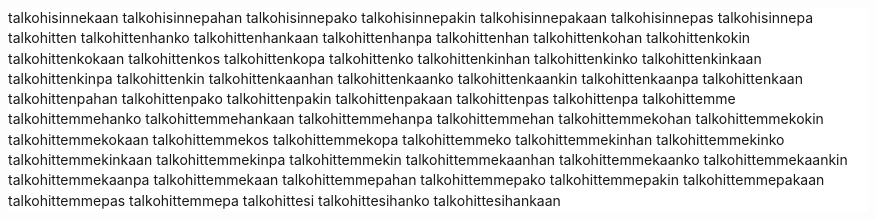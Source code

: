 talkohisinnekaan
talkohisinnepahan
talkohisinnepako
talkohisinnepakin
talkohisinnepakaan
talkohisinnepas
talkohisinnepa
talkohitten
talkohittenhanko
talkohittenhankaan
talkohittenhanpa
talkohittenhan
talkohittenkohan
talkohittenkokin
talkohittenkokaan
talkohittenkos
talkohittenkopa
talkohittenko
talkohittenkinhan
talkohittenkinko
talkohittenkinkaan
talkohittenkinpa
talkohittenkin
talkohittenkaanhan
talkohittenkaanko
talkohittenkaankin
talkohittenkaanpa
talkohittenkaan
talkohittenpahan
talkohittenpako
talkohittenpakin
talkohittenpakaan
talkohittenpas
talkohittenpa
talkohittemme
talkohittemmehanko
talkohittemmehankaan
talkohittemmehanpa
talkohittemmehan
talkohittemmekohan
talkohittemmekokin
talkohittemmekokaan
talkohittemmekos
talkohittemmekopa
talkohittemmeko
talkohittemmekinhan
talkohittemmekinko
talkohittemmekinkaan
talkohittemmekinpa
talkohittemmekin
talkohittemmekaanhan
talkohittemmekaanko
talkohittemmekaankin
talkohittemmekaanpa
talkohittemmekaan
talkohittemmepahan
talkohittemmepako
talkohittemmepakin
talkohittemmepakaan
talkohittemmepas
talkohittemmepa
talkohittesi
talkohittesihanko
talkohittesihankaan